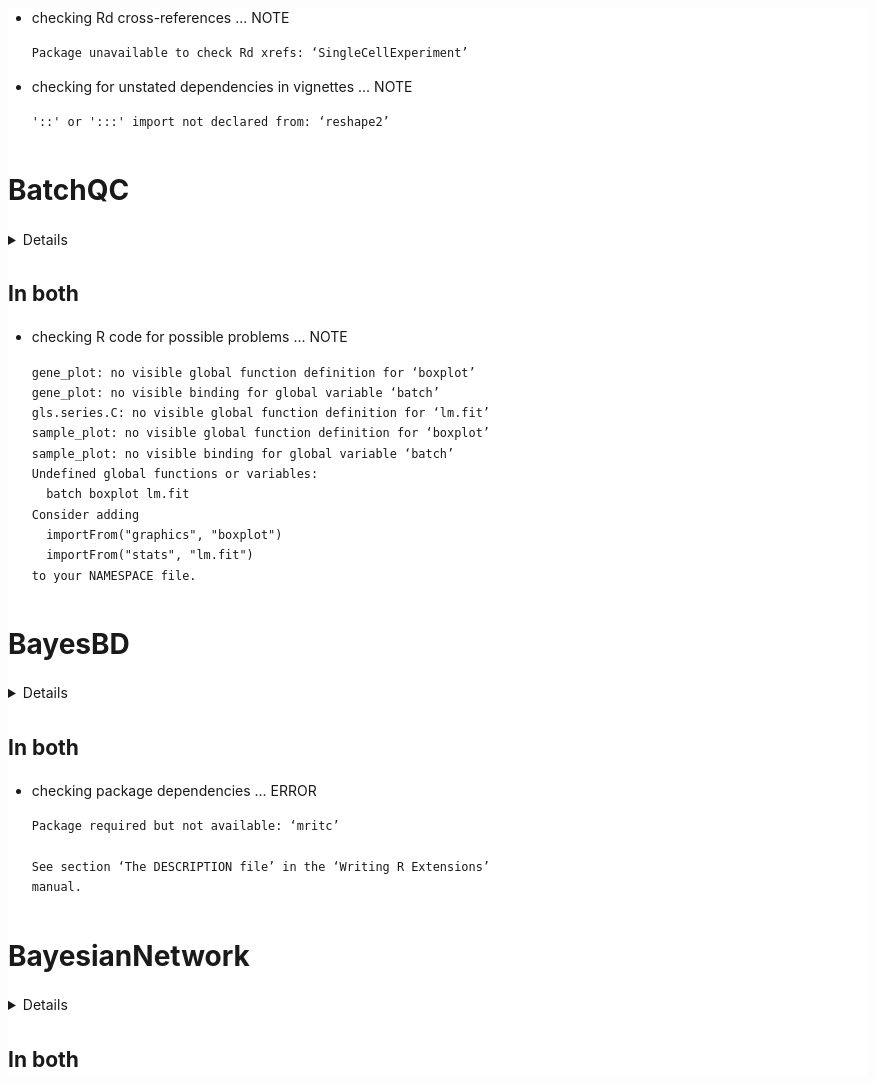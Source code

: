 *   checking Rd cross-references ... NOTE
    ```
    Package unavailable to check Rd xrefs: ‘SingleCellExperiment’
    ```

*   checking for unstated dependencies in vignettes ... NOTE
    ```
    '::' or ':::' import not declared from: ‘reshape2’
    ```

# BatchQC

<details></details>

## In both

*   checking R code for possible problems ... NOTE
    ```
    gene_plot: no visible global function definition for ‘boxplot’
    gene_plot: no visible binding for global variable ‘batch’
    gls.series.C: no visible global function definition for ‘lm.fit’
    sample_plot: no visible global function definition for ‘boxplot’
    sample_plot: no visible binding for global variable ‘batch’
    Undefined global functions or variables:
      batch boxplot lm.fit
    Consider adding
      importFrom("graphics", "boxplot")
      importFrom("stats", "lm.fit")
    to your NAMESPACE file.
    ```

# BayesBD

<details></details>

## In both

*   checking package dependencies ... ERROR
    ```
    Package required but not available: ‘mritc’
    
    See section ‘The DESCRIPTION file’ in the ‘Writing R Extensions’
    manual.
    ```

# BayesianNetwork

<details></details>

## In both
